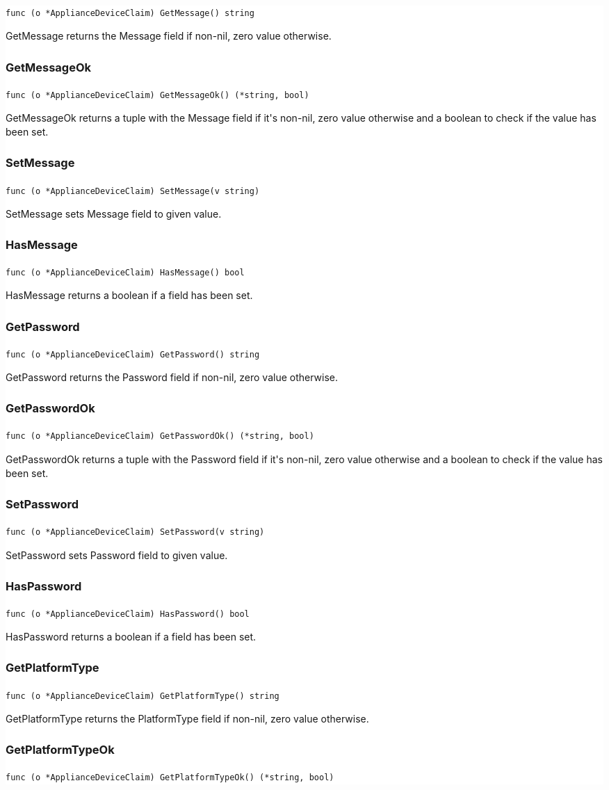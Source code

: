 `func (o *ApplianceDeviceClaim) GetMessage() string`

GetMessage returns the Message field if non-nil, zero value otherwise.

### GetMessageOk

`func (o *ApplianceDeviceClaim) GetMessageOk() (*string, bool)`

GetMessageOk returns a tuple with the Message field if it's non-nil, zero value otherwise
and a boolean to check if the value has been set.

### SetMessage

`func (o *ApplianceDeviceClaim) SetMessage(v string)`

SetMessage sets Message field to given value.

### HasMessage

`func (o *ApplianceDeviceClaim) HasMessage() bool`

HasMessage returns a boolean if a field has been set.

### GetPassword

`func (o *ApplianceDeviceClaim) GetPassword() string`

GetPassword returns the Password field if non-nil, zero value otherwise.

### GetPasswordOk

`func (o *ApplianceDeviceClaim) GetPasswordOk() (*string, bool)`

GetPasswordOk returns a tuple with the Password field if it's non-nil, zero value otherwise
and a boolean to check if the value has been set.

### SetPassword

`func (o *ApplianceDeviceClaim) SetPassword(v string)`

SetPassword sets Password field to given value.

### HasPassword

`func (o *ApplianceDeviceClaim) HasPassword() bool`

HasPassword returns a boolean if a field has been set.

### GetPlatformType

`func (o *ApplianceDeviceClaim) GetPlatformType() string`

GetPlatformType returns the PlatformType field if non-nil, zero value otherwise.

### GetPlatformTypeOk

`func (o *ApplianceDeviceClaim) GetPlatformTypeOk() (*string, bool)`

